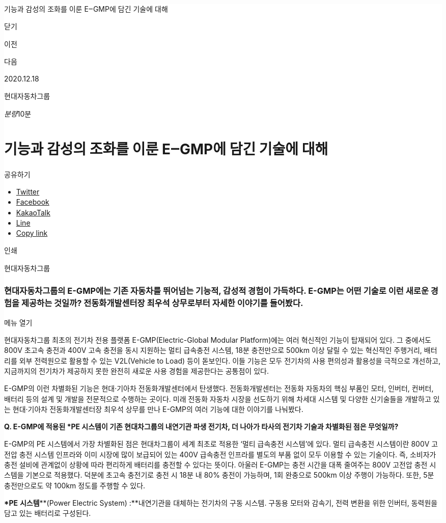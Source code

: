 기능과 감성의 조화를 이룬 E‒GMP에 담긴 기술에 대해






닫기

이전

다음

2020.12.18

현대자동차그룹


*분량*10분

# 기능과 감성의 조화를 이룬 E‒GMP에 담긴 기술에 대해

공유하기

* [Twitter](# "새창으로 열림")
* [Facebook](# "새창으로 열림")
* [KakaoTalk](# "새창으로 열림")
* [Line](# "새창으로 열림")
* [Copy link](#)

인쇄

현대자동차그룹



### 현대자동차그룹의 E-GMP에는 기존 자동차를 뛰어넘는 기능적, 감성적 경험이 가득하다. E-GMP는 어떤 기술로 이런 새로운 경험을 제공하는 것일까? 전동화개발센터장 최우석 상무로부터 자세한 이야기를 들어봤다.

메뉴 열기

현대자동차그룹 최초의 전기차 전용 플랫폼 E-GMP(Electric-Global Modular Platform)에는 여러 혁신적인 기능이 탑재되어 있다. 그 중에서도 800V 초고속 충전과 400V 고속 충전을 동시 지원하는 멀티 급속충전 시스템, 18분 충전만으로 500km 이상 달릴 수 있는 혁신적인 주행거리, 배터리를 외부 전력원으로 활용할 수 있는 V2L(Vehicle to Load) 등이 돋보인다. 이들 기능은 모두 전기차의 사용 편의성과 활용성을 극적으로 개선하고, 지금까지의 전기차가 제공하지 못한 완전히 새로운 사용 경험을 제공한다는 공통점이 있다.

E-GMP의 이런 차별화된 기능은 현대·기아차 전동화개발센터에서 탄생했다. 전동화개발센터는 전동화 자동차의 핵심 부품인 모터, 인버터, 컨버터, 배터리 등의 설계 및 개발을 전문적으로 수행하는 곳이다. 미래 전동화 자동차 시장을 선도하기 위해 차세대 시스템 및 다양한 신기술들을 개발하고 있는 현대·기아차 전동화개발센터장 최우석 상무를 만나 E-GMP의 여러 기능에 대한 이야기를 나눠봤다.

**Q. E-GMP에 적용된 \*PE 시스템이 기존 현대차그룹의 내연기관 파생 전기차, 더 나아가 타사의 전기차 기술과 차별화된 점은 무엇일까?**

E-GMP의 PE 시스템에서 가장 차별화된 점은 현대차그룹이 세계 최초로 적용한 ‘멀티 급속충전 시스템’에 있다. 멀티 급속충전 시스템이란 800V 고전압 충전 시스템 인프라와 이미 시장에 많이 보급되어 있는 400V 급속충전 인프라를 별도의 부품 없이 모두 이용할 수 있는 기술이다. 즉, 소비자가 충전 설비에 관계없이 상황에 따라 편리하게 배터리를 충전할 수 있다는 뜻이다. 아울러 E-GMP는 충전 시간을 대폭 줄여주는 800V 고전압 충전 시스템을 기본으로 적용했다. 덕분에 초고속 충전기로 충전 시 18분 내 80% 충전이 가능하며, 1회 완충으로 500km 이상 주행이 가능하다. 또한, 5분 충전만으로도 약 100km 정도를 주행할 수 있다.

**\*PE** **시스템****(Power Electric System) :**내연기관을 대체하는 전기차의 구동 시스템. 구동용 모터와 감속기, 전력 변환을 위한 인버터, 동력원을 담고 있는 배터리로 구성된다.
